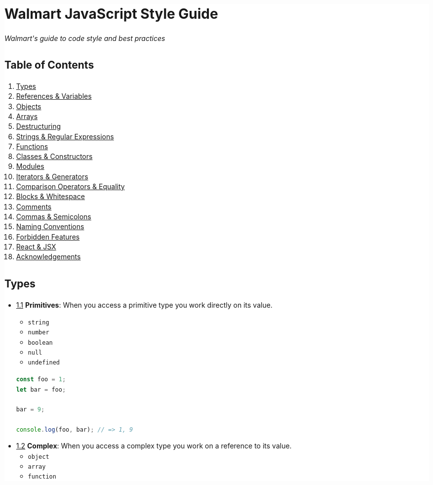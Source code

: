 # Walmart JavaScript Style Guide

*Walmart's guide to code style and best practices*

## Table of Contents

1. [Types](#types)
1. [References & Variables](#references--variables)
1. [Objects](#objects)
1. [Arrays](#arrays)
1. [Destructuring](#destructuring)
1. [Strings & Regular Expressions](#strings--regular-expressions)
1. [Functions](#functions)
1. [Classes & Constructors](#classes--constructors)
1. [Modules](#modules)
1. [Iterators & Generators](#iterators--generators)
1. [Comparison Operators & Equality](#comparison-operators--equality)
1. [Blocks & Whitespace](#blocks--whitespace)
1. [Comments](#comments)
1. [Commas & Semicolons](#commas--semicolons)
1. [Naming Conventions](#naming-conventions)
1. [Forbidden Features](#forbidden-features)
1. [React & JSX](#react--jsx)
1. [Acknowledgements](#acknowledgements)

## Types
<a name="types--primitives"></a><a name="1.1"></a>
- [1.1](#types--primitives) **Primitives**: When you access a primitive type you work directly on its value.
  + `string`
  + `number`
  + `boolean`
  + `null`
  + `undefined`

  ```js
  const foo = 1;
  let bar = foo;

  bar = 9;

  console.log(foo, bar); // => 1, 9
  ```

<a name="types--complex"></a><a name="1.2"></a>
- [1.2](#types--complex) **Complex**: When you access a complex type you work on a reference to its value.
  + `object`
  + `array`
  + `function`
